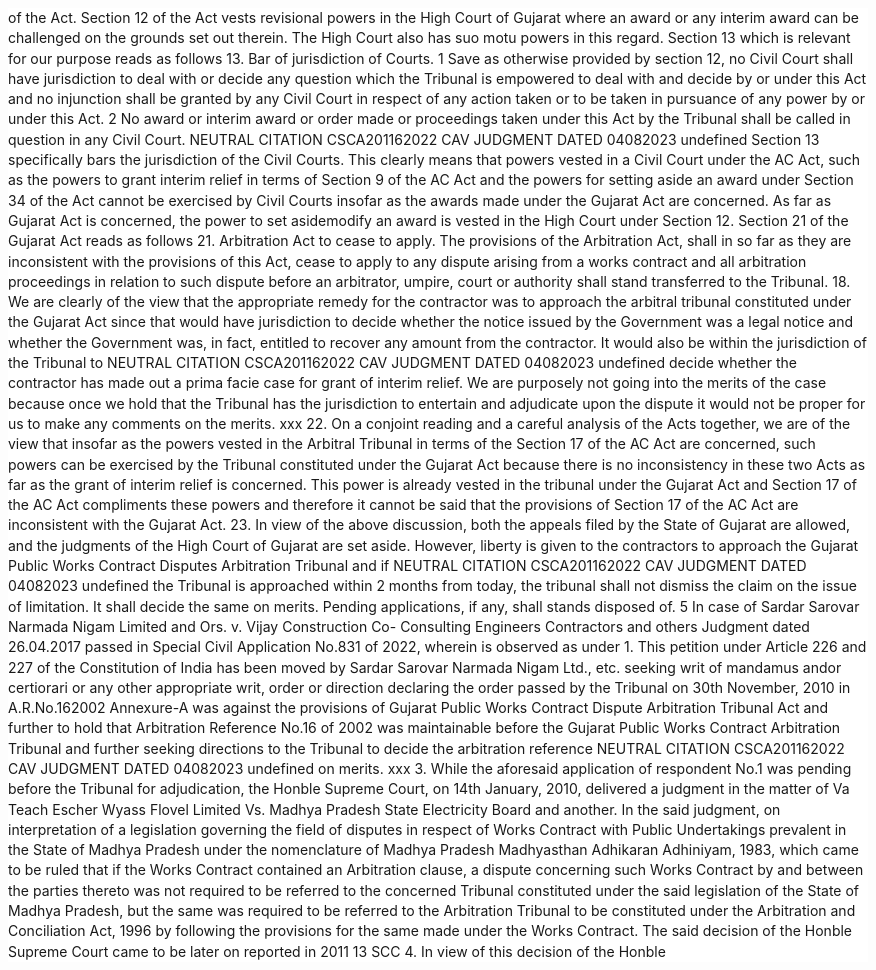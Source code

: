 of the Act. Section 12 of the Act vests revisional powers in the High Court of Gujarat where an award or any interim award can be challenged on the grounds set out therein. The High Court also has suo motu powers in this regard. Section 13 which is relevant for our purpose reads as follows 13. Bar of jurisdiction of Courts. 1 Save as otherwise provided by section 12, no Civil Court shall have jurisdiction to deal with or decide any question which the Tribunal is empowered to deal with and decide by or under this Act and no injunction shall be granted by any Civil Court in respect of any action taken or to be taken in pursuance of any power by or under this Act. 2 No award or interim award or order made or proceedings taken under this Act by the Tribunal shall be called in question in any Civil Court. NEUTRAL CITATION CSCA201162022 CAV JUDGMENT DATED 04082023 undefined Section 13 specifically bars the jurisdiction of the Civil Courts. This clearly means that powers vested in a Civil Court under the AC Act, such as the powers to grant interim relief in terms of Section 9 of the AC Act and the powers for setting aside an award under Section 34 of the Act cannot be exercised by Civil Courts insofar as the awards made under the Gujarat Act are concerned. As far as Gujarat Act is concerned, the power to set asidemodify an award is vested in the High Court under Section 12. Section 21 of the Gujarat Act reads as follows 21. Arbitration Act to cease to apply. The provisions of the Arbitration Act, shall in so far as they are inconsistent with the provisions of this Act, cease to apply to any dispute arising from a works contract and all arbitration proceedings in relation to such dispute before an arbitrator, umpire, court or authority shall stand transferred to the Tribunal. 18. We are clearly of the view that the appropriate remedy for the contractor was to approach the arbitral tribunal constituted under the Gujarat Act since that would have jurisdiction to decide whether the notice issued by the Government was a legal notice and whether the Government was, in fact, entitled to recover any amount from the contractor. It would also be within the jurisdiction of the Tribunal to NEUTRAL CITATION CSCA201162022 CAV JUDGMENT DATED 04082023 undefined decide whether the contractor has made out a prima facie case for grant of interim relief. We are purposely not going into the merits of the case because once we hold that the Tribunal has the jurisdiction to entertain and adjudicate upon the dispute it would not be proper for us to make any comments on the merits. xxx 22. On a conjoint reading and a careful analysis of the Acts together, we are of the view that insofar as the powers vested in the Arbitral Tribunal in terms of the Section 17 of the AC Act are concerned, such powers can be exercised by the Tribunal constituted under the Gujarat Act because there is no inconsistency in these two Acts as far as the grant of interim relief is concerned. This power is already vested in the tribunal under the Gujarat Act and Section 17 of the AC Act compliments these powers and therefore it cannot be said that the provisions of Section 17 of the AC Act are inconsistent with the Gujarat Act. 23. In view of the above discussion, both the appeals filed by the State of Gujarat are allowed, and the judgments of the High Court of Gujarat are set aside. However, liberty is given to the contractors to approach the Gujarat Public Works Contract Disputes Arbitration Tribunal and if NEUTRAL CITATION CSCA201162022 CAV JUDGMENT DATED 04082023 undefined the Tribunal is approached within 2 months from today, the tribunal shall not dismiss the claim on the issue of limitation. It shall decide the same on merits. Pending applications, if any, shall stands disposed of. 5 In case of Sardar Sarovar Narmada Nigam Limited and Ors. v. Vijay Construction Co- Consulting Engineers  Contractors and others Judgment dated 26.04.2017 passed in Special Civil Application No.831 of 2022, wherein is observed as under 1. This petition under Article 226 and 227 of the Constitution of India has been moved by Sardar Sarovar Narmada Nigam Ltd., etc. seeking writ of mandamus andor certiorari or any other appropriate writ, order or direction declaring the order passed by the Tribunal on 30th November, 2010 in A.R.No.162002 Annexure-A was against the provisions of Gujarat Public Works Contract Dispute Arbitration Tribunal Act and further to hold that Arbitration Reference No.16 of 2002 was maintainable before the Gujarat Public Works Contract Arbitration Tribunal and further seeking directions to the Tribunal to decide the arbitration reference NEUTRAL CITATION CSCA201162022 CAV JUDGMENT DATED 04082023 undefined on merits. xxx 3. While the aforesaid application of respondent No.1 was pending before the Tribunal for adjudication, the Honble Supreme Court, on 14th January, 2010, delivered a judgment in the matter of Va Teach Escher Wyass Flovel Limited Vs. Madhya Pradesh State Electricity Board and another. In the said judgment, on interpretation of a legislation governing the field of disputes in respect of Works Contract with Public Undertakings prevalent in the State of Madhya Pradesh under the nomenclature of Madhya Pradesh Madhyasthan Adhikaran Adhiniyam, 1983, which came to be ruled that if the Works Contract contained an Arbitration clause, a dispute concerning such Works Contract by and between the parties thereto was not required to be referred to the concerned Tribunal constituted under the said legislation of the State of Madhya Pradesh, but the same was required to be referred to the Arbitration Tribunal to be constituted under the Arbitration and Conciliation Act, 1996 by following the provisions for the same made under the Works Contract. The said decision of the Honble Supreme Court came to be later on reported in 2011 13 SCC 4. In view of this decision of the Honble
